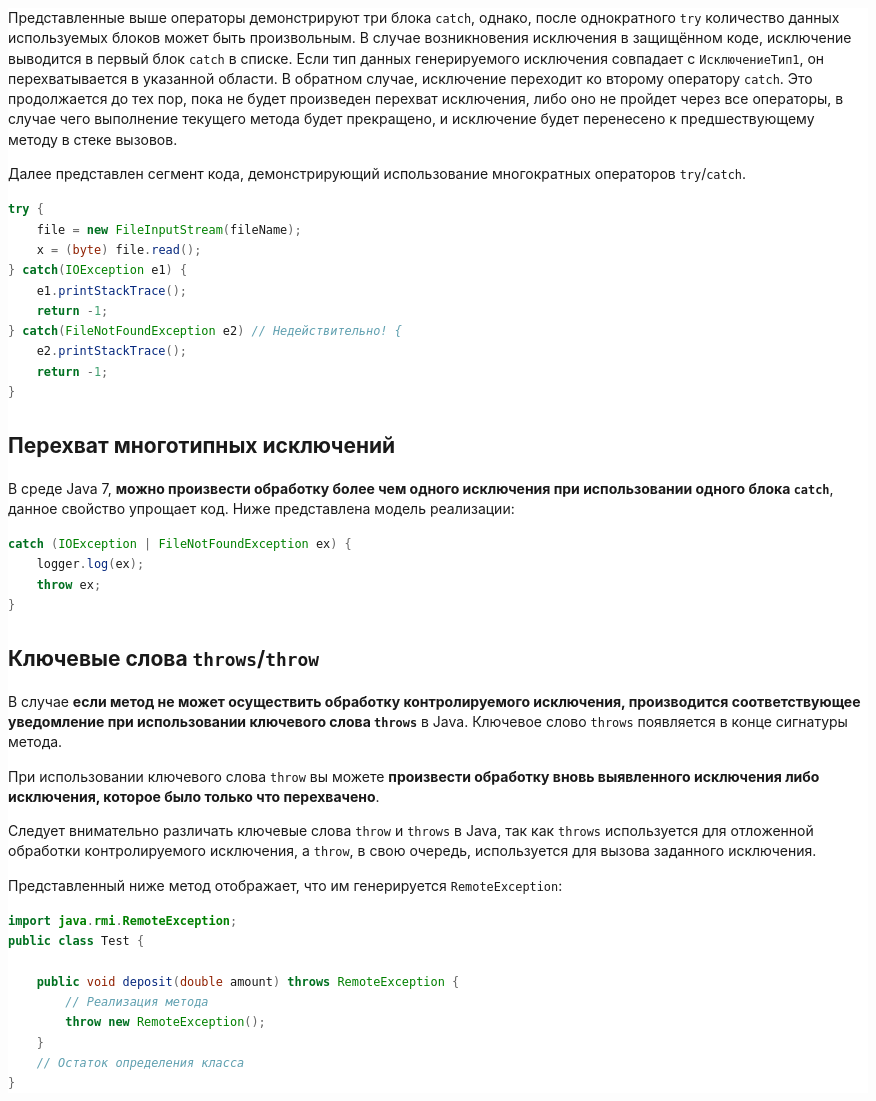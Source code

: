 Представленные выше операторы демонстрируют три блока `catch`, однако, после однократного `try` количество данных используемых блоков может быть произвольным. В случае возникновения исключения в защищённом коде, исключение выводится в первый блок `catch` в списке. Если тип данных генерируемого исключения совпадает с `ИсключениеТип1`, он перехватывается в указанной области. В обратном случае, исключение переходит ко второму оператору `catch`. Это продолжается до тех пор, пока не будет произведен перехват исключения, либо оно не пройдет через все операторы, в случае чего выполнение текущего метода будет прекращено, и исключение будет перенесено к предшествующему методу в стеке вызовов.

Далее представлен сегмент кода, демонстрирующий использование многократных операторов `try`/`catch`.
```java
try {
	file = new FileInputStream(fileName);
	x = (byte) file.read();
} catch(IOException e1) {
	e1.printStackTrace();
	return -1;
} catch(FileNotFoundException e2) // Недействительно! {
	e2.printStackTrace();
	return -1;
}
```
## Перехват многотипных исключений
В среде Java 7, **можно произвести обработку более чем одного исключения при использовании одного блока `catch`**, данное свойство упрощает код. Ниже представлена модель реализации:
```java
catch (IOException | FileNotFoundException ex) {
	logger.log(ex);
	throw ex;
}
```
## Ключевые слова `throws`/`throw`
В случае **если метод не может осуществить обработку контролируемого исключения, производится соответствующее уведомление при использовании ключевого слова `throws`** в Java. Ключевое слово `throws` появляется в конце сигнатуры метода.

При использовании ключевого слова `throw` вы можете **произвести обработку вновь выявленного исключения либо исключения, которое было только что перехвачено**.

Следует внимательно различать ключевые слова `throw` и `throws` в Java, так как `throws` используется для отложенной обработки контролируемого исключения, а `throw`, в свою очередь, используется для вызова заданного исключения.

Представленный ниже метод отображает, что им генерируется `RemoteException`:
```java
import java.rmi.RemoteException;
public class Test {

	public void deposit(double amount) throws RemoteException {
		// Реализация метода
		throw new RemoteException();
	}
	// Остаток определения класса
}
```
